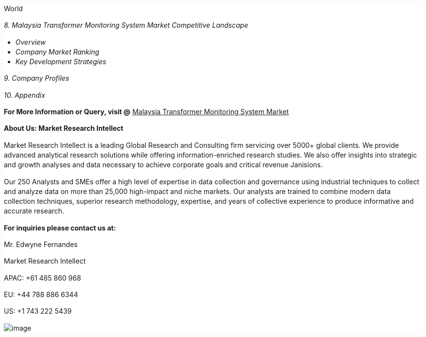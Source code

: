 World</span></em></li></ul><p><em><span class="font-[700]">8. Malaysia Transformer Monitoring System Market Competitive Landscape</span></em></p><ul><li><em><span class="">Overview</span></em></li><li><em><span class="">Company Market Ranking</span></em></li><li><em><span class="">Key Development Strategies</span></em></li></ul><p><em><span class="font-[700]">9. Company Profiles</span></em></p><p><em><span class="font-[700]">10. Appendix</span></em></p><p><span class="font-[700]"><strong>For More Information or Query, visit&nbsp;@</strong>&nbsp;</span><span class="font-[700]"><a href="https://www.marketresearchintellect.com/product/global-malaysia-transformer-monitoring-system-market-size-and-forecast/?utm_source=Linkedin&utm_medium=808" target="_blank" data-tracking-control-name="article-ssr-frontend-pulse_little-text-block" data-tracking-will-navigate="" data-test-link="">Malaysia Transformer Monitoring System Market</a></span></p><p><strong><span class="font-[700]">About Us: Market Research Intellect</span></strong></p><p><span class="">Market Research Intellect is a leading Global Research and Consulting firm servicing over 5000+ global clients. We provide advanced analytical research solutions while offering information-enriched research studies.&nbsp;</span>We also offer insights into strategic and growth analyses and data necessary to achieve corporate goals and critical revenue Janisions.</p><p><span class="">Our 250 Analysts and SMEs offer a high level of expertise in data collection and governance using industrial techniques to collect and analyze data on more than 25,000 high-impact and niche markets. Our analysts are trained to combine modern data collection techniques, superior research methodology, expertise, and years of collective experience to produce informative and accurate research.</span></p><p><strong>For inquiries please contact us at:</strong></p><p>Mr. Edwyne Fernandes</p><p>Market Research Intellect</p><p>APAC: +61 485 860 968</p><p>EU: +44 788 886 6344</p><p>US: +1 743 222 5439</p>
![image](https://github.com/user-attachments/assets/7c3aa25a-107d-4b8a-a0da-df2503bccec1)
